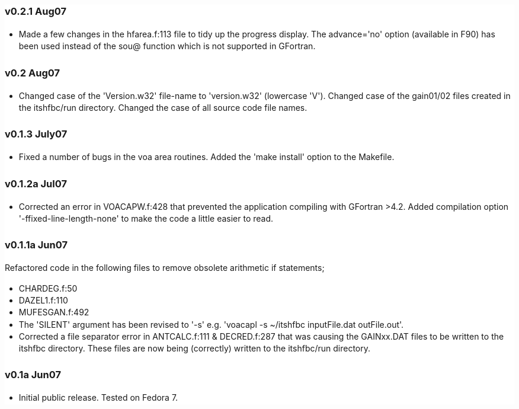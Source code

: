 ### v0.2.1 Aug07
* Made a few changes in the hfarea.f:113 file to tidy up the progress display.  The advance='no' option (available in F90) has been used instead of the sou@ function which is not supported in GFortran.

### v0.2 Aug07
* Changed case of the 'Version.w32' file-name to 'version.w32' (lowercase 'V'). Changed case of the gain01/02 files created in the itshfbc/run directory. Changed the case of all source code file names.

### v0.1.3 July07
* Fixed a number of bugs in the voa area routines. Added the 'make install' option to the Makefile.

### v0.1.2a Jul07
* Corrected an error in VOACAPW.f:428 that prevented the application compiling with GFortran >4.2. Added compilation option '-ffixed-line-length-none' to make the code a little easier to read.

### v0.1.1a Jun07
Refactored code in the following files to remove obsolete arithmetic if statements;
- CHARDEG.f:50
- DAZEL1.f:110
- MUFESGAN.f:492
- The 'SILENT' argument has been revised to '-s' e.g. 'voacapl -s ~/itshfbc inputFile.dat outFile.out'.
- Corrected a file separator error in ANTCALC.f:111 & DECRED.f:287 that was causing the GAINxx.DAT files to be written to the itshfbc directory. These files are now being (correctly) written to the itshfbc/run directory.

### v0.1a Jun07
* Initial public release. Tested on Fedora 7. 
